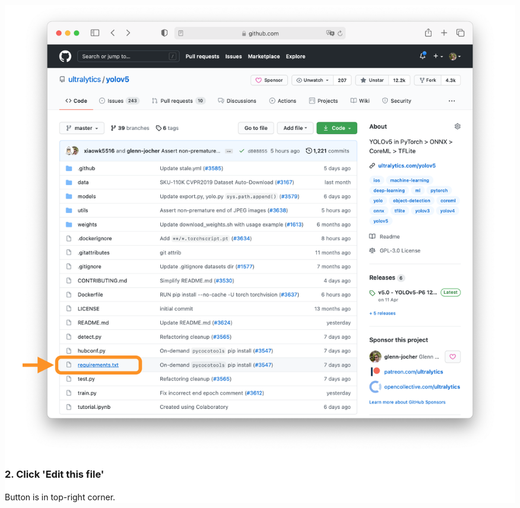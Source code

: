 <p align="center"><img width="800" alt="PR_step1" src="./images/requirement_txt.png"></p>

### 2. Click 'Edit this file'

Button is in top-right corner.